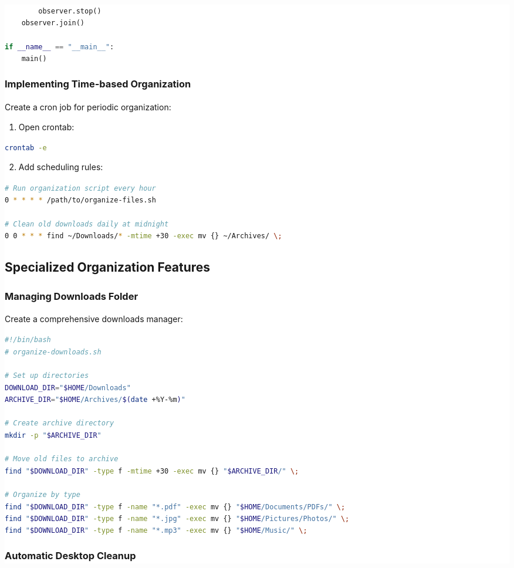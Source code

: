 ```python
        observer.stop()
    observer.join()

if __name__ == "__main__":
    main()
```

### Implementing Time-based Organization

Create a cron job for periodic organization:

1. Open crontab:

```bash
crontab -e
```

2. Add scheduling rules:

```bash
# Run organization script every hour
0 * * * * /path/to/organize-files.sh

# Clean old downloads daily at midnight
0 0 * * * find ~/Downloads/* -mtime +30 -exec mv {} ~/Archives/ \;
```

## Specialized Organization Features

### Managing Downloads Folder

Create a comprehensive downloads manager:

```bash
#!/bin/bash
# organize-downloads.sh

# Set up directories
DOWNLOAD_DIR="$HOME/Downloads"
ARCHIVE_DIR="$HOME/Archives/$(date +%Y-%m)"

# Create archive directory
mkdir -p "$ARCHIVE_DIR"

# Move old files to archive
find "$DOWNLOAD_DIR" -type f -mtime +30 -exec mv {} "$ARCHIVE_DIR/" \;

# Organize by type
find "$DOWNLOAD_DIR" -type f -name "*.pdf" -exec mv {} "$HOME/Documents/PDFs/" \;
find "$DOWNLOAD_DIR" -type f -name "*.jpg" -exec mv {} "$HOME/Pictures/Photos/" \;
find "$DOWNLOAD_DIR" -type f -name "*.mp3" -exec mv {} "$HOME/Music/" \;
```

### Automatic Desktop Cleanup
